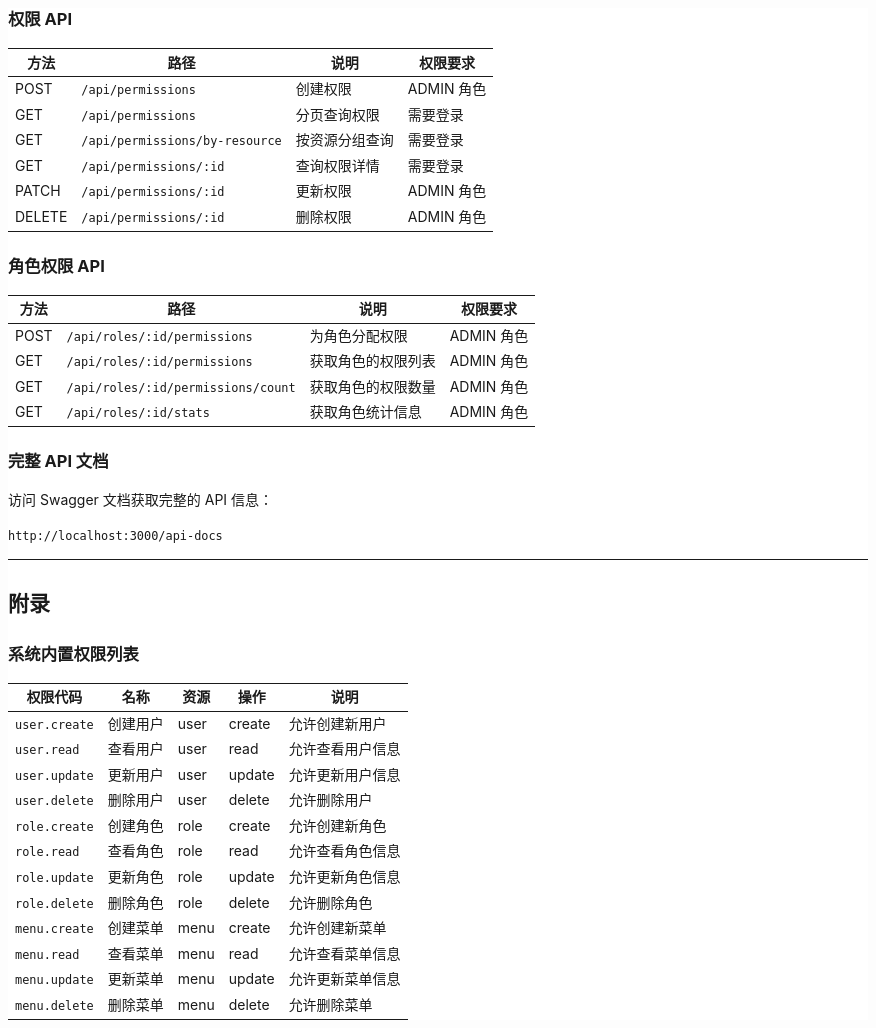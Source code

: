 ### 权限 API

| 方法 | 路径 | 说明 | 权限要求 |
|------|------|------|---------|
| POST | `/api/permissions` | 创建权限 | ADMIN 角色 |
| GET | `/api/permissions` | 分页查询权限 | 需要登录 |
| GET | `/api/permissions/by-resource` | 按资源分组查询 | 需要登录 |
| GET | `/api/permissions/:id` | 查询权限详情 | 需要登录 |
| PATCH | `/api/permissions/:id` | 更新权限 | ADMIN 角色 |
| DELETE | `/api/permissions/:id` | 删除权限 | ADMIN 角色 |

### 角色权限 API

| 方法 | 路径 | 说明 | 权限要求 |
|------|------|------|---------|
| POST | `/api/roles/:id/permissions` | 为角色分配权限 | ADMIN 角色 |
| GET | `/api/roles/:id/permissions` | 获取角色的权限列表 | ADMIN 角色 |
| GET | `/api/roles/:id/permissions/count` | 获取角色的权限数量 | ADMIN 角色 |
| GET | `/api/roles/:id/stats` | 获取角色统计信息 | ADMIN 角色 |

### 完整 API 文档

访问 Swagger 文档获取完整的 API 信息：

```
http://localhost:3000/api-docs
```

---

## 附录

### 系统内置权限列表

| 权限代码 | 名称 | 资源 | 操作 | 说明 |
|---------|------|------|------|------|
| `user.create` | 创建用户 | user | create | 允许创建新用户 |
| `user.read` | 查看用户 | user | read | 允许查看用户信息 |
| `user.update` | 更新用户 | user | update | 允许更新用户信息 |
| `user.delete` | 删除用户 | user | delete | 允许删除用户 |
| `role.create` | 创建角色 | role | create | 允许创建新角色 |
| `role.read` | 查看角色 | role | read | 允许查看角色信息 |
| `role.update` | 更新角色 | role | update | 允许更新角色信息 |
| `role.delete` | 删除角色 | role | delete | 允许删除角色 |
| `menu.create` | 创建菜单 | menu | create | 允许创建新菜单 |
| `menu.read` | 查看菜单 | menu | read | 允许查看菜单信息 |
| `menu.update` | 更新菜单 | menu | update | 允许更新菜单信息 |
| `menu.delete` | 删除菜单 | menu | delete | 允许删除菜单 |